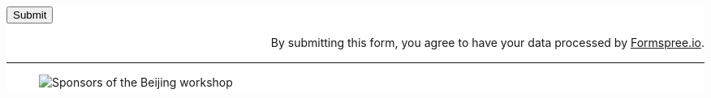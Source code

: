   <div class="fs-button-group">
    <button class="fs-button" type="submit">Submit</button>
  </div>
  <p class="fs-description" align="right">By submitting this form, you agree to have your data processed by <a href="http://Formspree.io">Formspree.io</a>.</p>
</form>


<hr>

<div class="bigspacer"></div>
<figure>
	<img src="{{ site.baseurl }}/images/workshops/Taming-the-BEAST-Beijing-Sponsors.jpg" alt="Sponsors of the Beijing workshop">
</figure>


